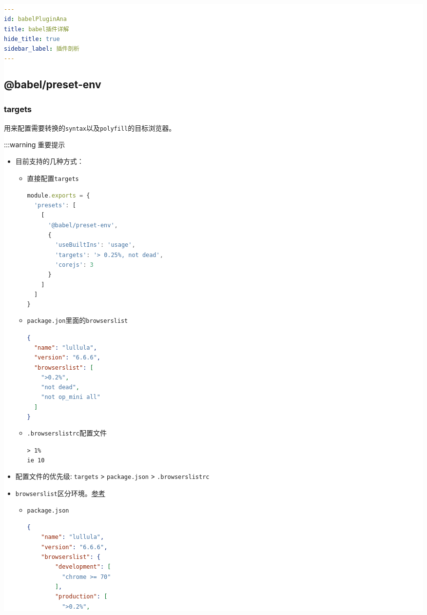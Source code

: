 ```yaml
---
id: babelPluginAna
title: babel插件详解
hide_title: true
sidebar_label: 插件剖析
---
```

## @babel/preset-env

### targets

用来配置需要转换的`syntax`以及`polyfill`的目标浏览器。

:::warning 重要提示

- 目前支持的几种方式：
  - 直接配置`targets`
    ```javascript {7}
    module.exports = {
      'presets': [
        [
          '@babel/preset-env',
          {
            'useBuiltIns': 'usage',
            'targets': '> 0.25%, not dead',
            'corejs': 3
          }
        ]
      ]
    }
    ```
  - `package.jon`里面的`browserslist`
    ```json {4}
    {
      "name": "lullula",
      "version": "6.6.6",
      "browserslist": [
        ">0.2%",
        "not dead",
        "not op_mini all"
      ]
    }
    ```
  - `.browserslistrc`配置文件
    ```shell
    > 1%
    ie 10
    ```

- 配置文件的优先级: `targets` > `package.json` > `.browserslistrc`
- `browserslist`区分环境。[参考](https://github.com/browserslist/browserslist/blob/main/README.md#configuring-for-different-environments)
  - `package.json`
    ```json
    {
        "name": "lullula",
        "version": "6.6.6",
        "browserslist": {
            "development": [
              "chrome >= 70"
            ],
            "production": [
              ">0.2%",